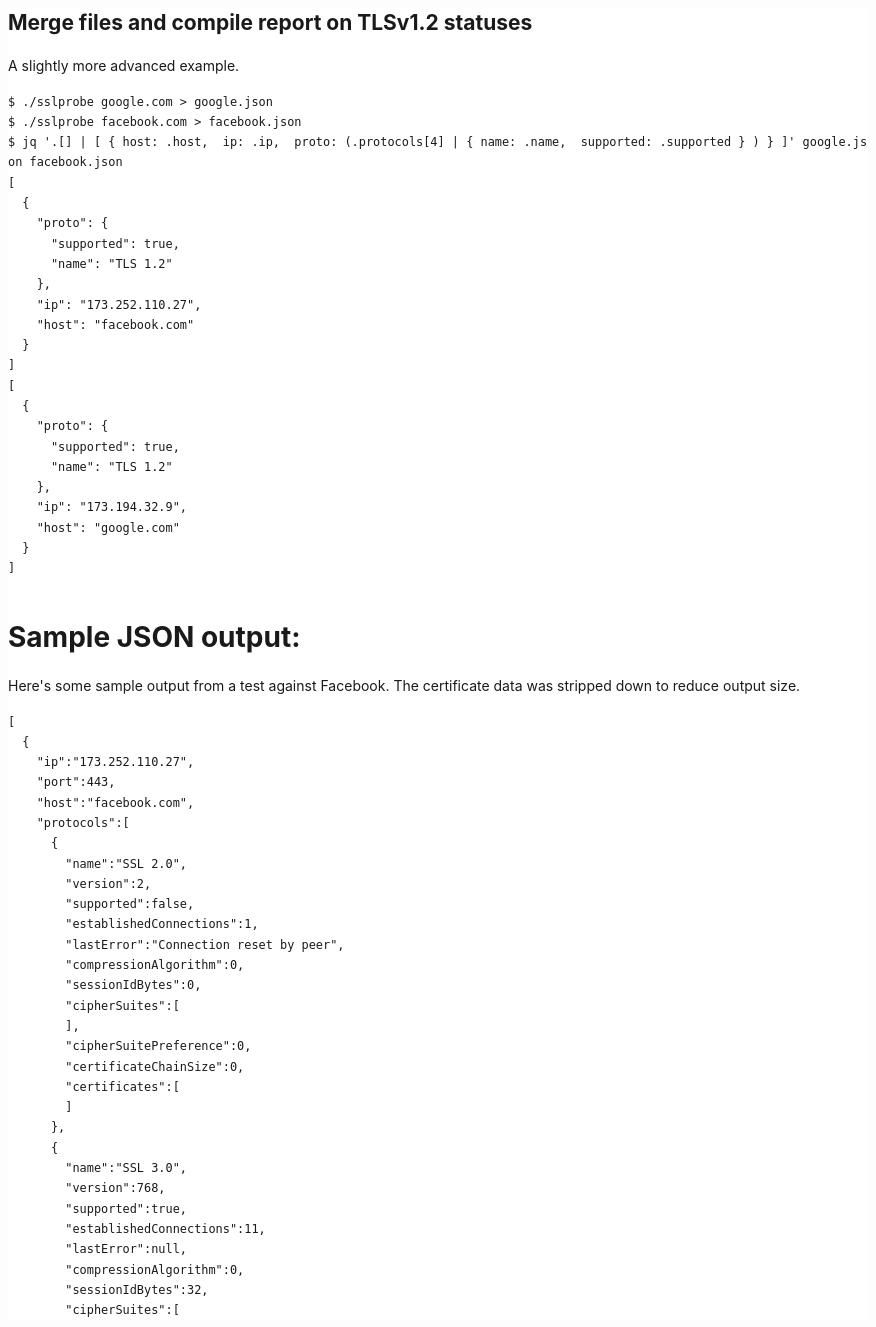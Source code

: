 Merge files and compile report on TLSv1.2 statuses
----
A slightly more advanced example.

    $ ./sslprobe google.com > google.json
    $ ./sslprobe facebook.com > facebook.json
    $ jq '.[] | [ { host: .host,  ip: .ip,  proto: (.protocols[4] | { name: .name,  supported: .supported } ) } ]' google.json facebook.json
    [
	  {
	    "proto": {
	      "supported": true,
	      "name": "TLS 1.2"
	    },
	    "ip": "173.252.110.27",
	    "host": "facebook.com"
	  }
	]
	[
	  {
	    "proto": {
	      "supported": true,
	      "name": "TLS 1.2"
	    },
	    "ip": "173.194.32.9",
	    "host": "google.com"
	  }
	]



Sample JSON output:
====
Here's some sample output from a test against Facebook.
The certificate data was stripped down to reduce output size.

    [
      {
        "ip":"173.252.110.27",
        "port":443,
        "host":"facebook.com",
        "protocols":[
          {
            "name":"SSL 2.0",
            "version":2,
            "supported":false,
            "establishedConnections":1,
            "lastError":"Connection reset by peer",
            "compressionAlgorithm":0,
            "sessionIdBytes":0,
            "cipherSuites":[
            ],
            "cipherSuitePreference":0,
            "certificateChainSize":0,
            "certificates":[
            ]
          },
          {
            "name":"SSL 3.0",
            "version":768,
            "supported":true,
            "establishedConnections":11,
            "lastError":null,
            "compressionAlgorithm":0,
            "sessionIdBytes":32,
            "cipherSuites":[